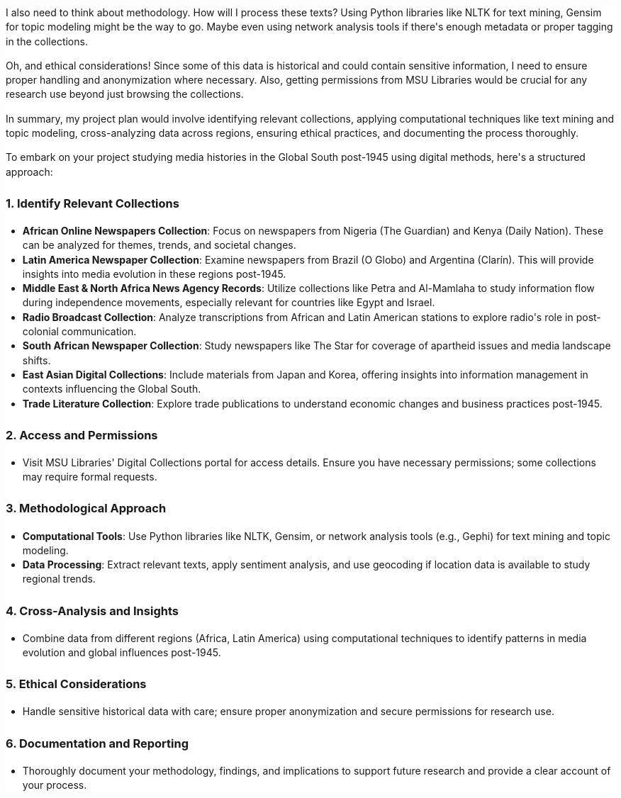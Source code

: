 I also need to think about methodology. How will I process these texts? Using Python libraries like NLTK for text mining, Gensim for topic modeling might be the way to go. Maybe even using network analysis tools if there's enough metadata or proper tagging in the collections.

Oh, and ethical considerations! Since some of this data is historical and could contain sensitive information, I need to ensure proper handling and anonymization where necessary. Also, getting permissions from MSU Libraries would be crucial for any research use beyond just browsing the collections.

In summary, my project plan would involve identifying relevant collections, applying computational techniques like text mining and topic modeling, cross-analyzing data across regions, ensuring ethical practices, and documenting the process thoroughly.

To embark on your project studying media histories in the Global South post-1945 using digital methods, here's a structured approach:

### 1. **Identify Relevant Collections**
- **African Online Newspapers Collection**: Focus on newspapers from Nigeria (The Guardian) and Kenya (Daily Nation). These can be analyzed for themes, trends, and societal changes.
- **Latin America Newspaper Collection**: Examine newspapers from Brazil (O Globo) and Argentina (Clarín). This will provide insights into media evolution in these regions post-1945.
- **Middle East & North Africa News Agency Records**: Utilize collections like Petra and Al-Mamlaha to study information flow during independence movements, especially relevant for countries like Egypt and Israel.
- **Radio Broadcast Collection**: Analyze transcriptions from African and Latin American stations to explore radio's role in post-colonial communication.
- **South African Newspaper Collection**: Study newspapers like The Star for coverage of apartheid issues and media landscape shifts.
- **East Asian Digital Collections**: Include materials from Japan and Korea, offering insights into information management in contexts influencing the Global South.
- **Trade Literature Collection**: Explore trade publications to understand economic changes and business practices post-1945.

### 2. **Access and Permissions**
- Visit MSU Libraries' Digital Collections portal for access details. Ensure you have necessary permissions; some collections may require formal requests.

### 3. **Methodological Approach**
- **Computational Tools**: Use Python libraries like NLTK, Gensim, or network analysis tools (e.g., Gephi) for text mining and topic modeling.
- **Data Processing**: Extract relevant texts, apply sentiment analysis, and use geocoding if location data is available to study regional trends.

### 4. **Cross-Analysis and Insights**
- Combine data from different regions (Africa, Latin America) using computational techniques to identify patterns in media evolution and global influences post-1945.

### 5. **Ethical Considerations**
- Handle sensitive historical data with care; ensure proper anonymization and secure permissions for research use.

### 6. **Documentation and Reporting**
- Thoroughly document your methodology, findings, and implications to support future research and provide a clear account of your process.
